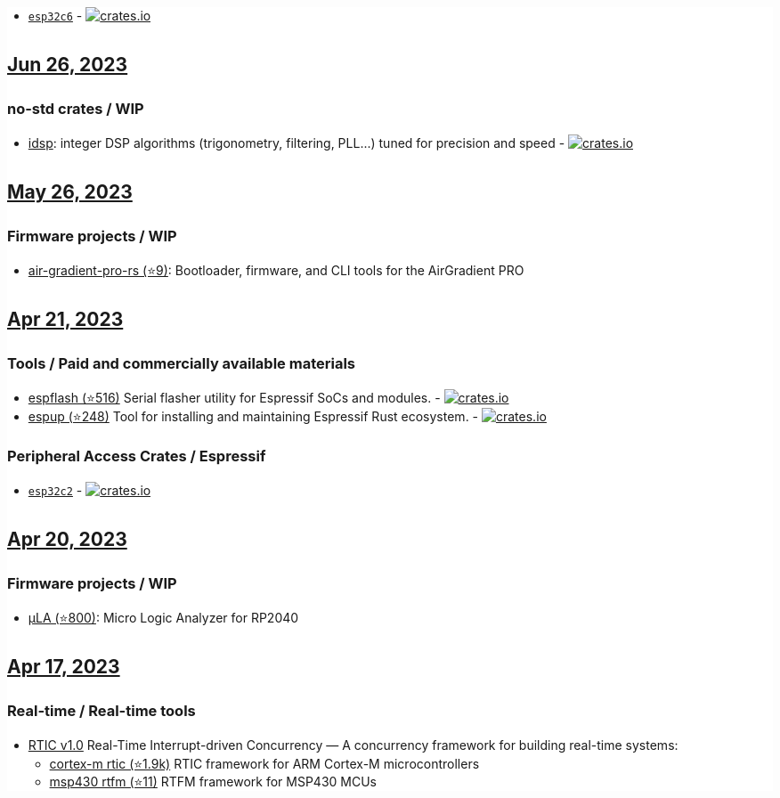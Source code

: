 *   [`esp32c6`](https://github.com/esp-rs/esp-pacs/tree/main/esp32c6) - [![crates.io](https://img.shields.io/crates/v/esp32c6.svg)](https://crates.io/crates/esp32c6)

## [Jun 26, 2023](/content/2023/06/26/README.md)

### no-std crates / WIP

*   [idsp](https://crates.io/crates/idsp): integer DSP algorithms (trigonometry, filtering, PLL...) tuned for precision and speed - [![crates.io](https://img.shields.io/crates/v/idsp.svg)](https://crates.io/crates/idsp)

## [May 26, 2023](/content/2023/05/26/README.md)

### Firmware projects / WIP

*   [air-gradient-pro-rs (⭐9)](https://github.com/jonlamb-gh/air-gradient-pro-rs): Bootloader, firmware, and CLI tools for the AirGradient PRO

## [Apr 21, 2023](/content/2023/04/21/README.md)

### Tools / Paid and commercially available materials

*   [espflash (⭐516)](https://github.com/esp-rs/espflash) Serial flasher utility for Espressif SoCs and modules. - [![crates.io](https://img.shields.io/crates/v/espflash.svg)](https://crates.io/crates/espflash)
*   [espup (⭐248)](https://github.com/esp-rs/espup) Tool for installing and maintaining Espressif Rust ecosystem. - [![crates.io](https://img.shields.io/crates/v/espup.svg)](https://crates.io/crates/espup)

### Peripheral Access Crates / Espressif

*   [`esp32c2`](https://github.com/esp-rs/esp-pacs/tree/main/esp32c2) - [![crates.io](https://img.shields.io/crates/v/esp32c2.svg)](https://crates.io/crates/esp32c2)

## [Apr 20, 2023](/content/2023/04/20/README.md)

### Firmware projects / WIP

*   [μLA (⭐800)](https://github.com/dotcypress/ula): Micro Logic Analyzer for RP2040

## [Apr 17, 2023](/content/2023/04/17/README.md)

### Real-time / Real-time tools

*   [RTIC v1.0](https://rtic.rs/1/book/en/) Real-Time Interrupt-driven Concurrency — A concurrency framework for building real-time systems:
    *   [cortex-m rtic (⭐1.9k)](https://github.com/rtic-rs/cortex-m-rtic) RTIC framework for ARM Cortex-M microcontrollers
    *   [msp430 rtfm (⭐11)](https://github.com/japaric/msp430-rtfm) RTFM framework for MSP430 MCUs
